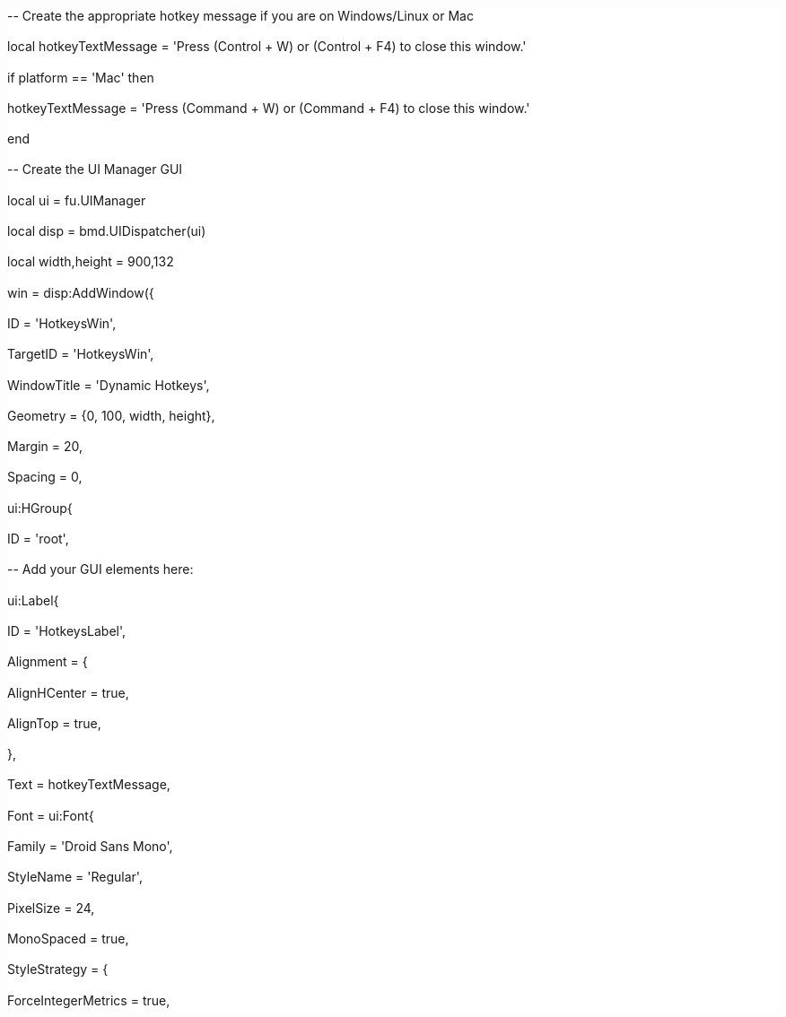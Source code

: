 -- Create the appropriate hotkey message if you are on Windows/Linux or Mac

local hotkeyTextMessage = 'Press (Control + W) or (Control + F4) to close this window.'

if platform == 'Mac' then

hotkeyTextMessage = 'Press (Command + W) or (Command + F4) to close this window.'

end

-- Create the UI Manager GUI

local ui = fu.UIManager

local disp = bmd.UIDispatcher(ui)

local width,height = 900,132

win = disp:AddWindow({

ID = 'HotkeysWin',

TargetID = 'HotkeysWin',

WindowTitle = 'Dynamic Hotkeys',

Geometry = {0, 100, width, height},

Margin = 20,

Spacing = 0,

ui:HGroup{

ID = 'root',

-- Add your GUI elements here:

ui:Label{

ID = 'HotkeysLabel',

Alignment = {

AlignHCenter = true,

AlignTop = true,

},

Text = hotkeyTextMessage,

Font = ui:Font{

Family = 'Droid Sans Mono',

StyleName = 'Regular',

PixelSize = 24,

MonoSpaced = true,

StyleStrategy = {

ForceIntegerMetrics = true,
